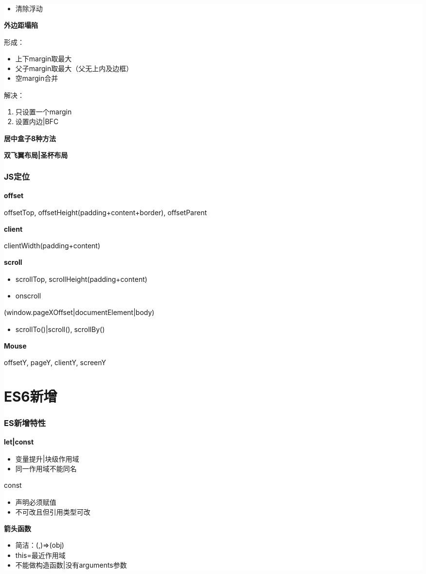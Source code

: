 - 清除浮动

**外边距塌陷**

形成：

- 上下margin取最大
- 父子margin取最大（父无上内及边框）
- 空margin合并

解决：

1. 只设置一个margin
2. 设置内边|BFC

**居中盒子8种方法**

**双飞翼布局|圣杯布局**

### JS定位

**offset**

offsetTop, offsetHeight(padding+content+border), offsetParent

**client**

clientWidth(padding+content)

**scroll**

- scrollTop, scrollHeight(padding+content)

- onscroll

(window.pageXOffset|documentElement|body)

- scrollTo()|scroll(), scrollBy()

**Mouse**

offsetY, pageY, clientY, screenY

# ES6新增

### ES新增特性

**let|const**

- 变量提升|块级作用域
- 同一作用域不能同名

const

- 声明必须赋值
- 不可改且但引用类型可改

**箭头函数**

- 简洁：(,)=>(obj)
- this=最近作用域
- 不能做构造函数|没有arguments参数
